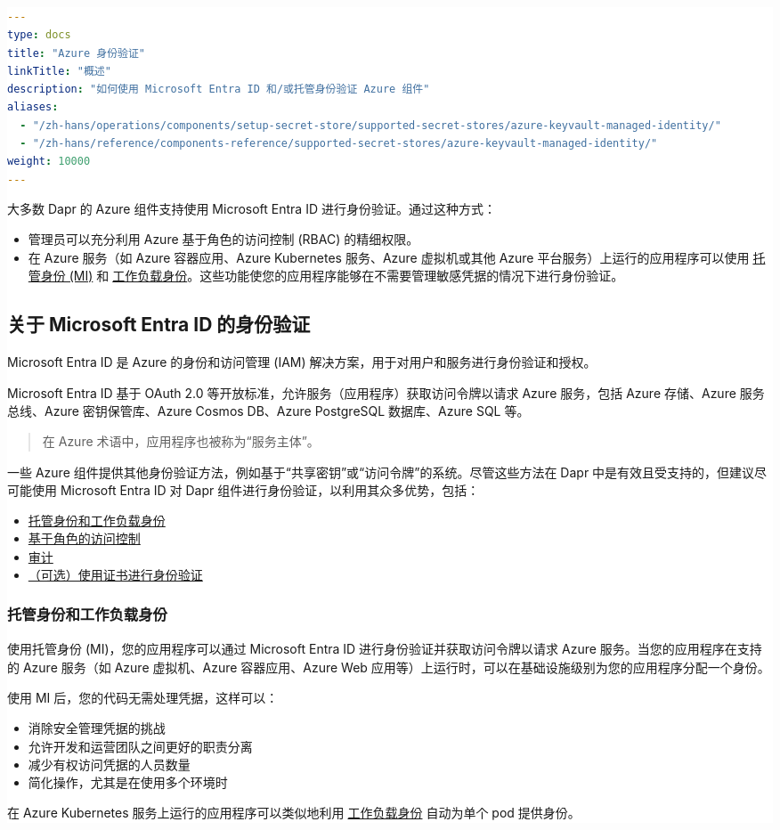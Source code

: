 ```yaml
---
type: docs
title: "Azure 身份验证"
linkTitle: "概述"
description: "如何使用 Microsoft Entra ID 和/或托管身份验证 Azure 组件"
aliases:
  - "/zh-hans/operations/components/setup-secret-store/supported-secret-stores/azure-keyvault-managed-identity/"
  - "/zh-hans/reference/components-reference/supported-secret-stores/azure-keyvault-managed-identity/"
weight: 10000
---
```


大多数 Dapr 的 Azure 组件支持使用 Microsoft Entra ID 进行身份验证。通过这种方式：

- 管理员可以充分利用 Azure 基于角色的访问控制 (RBAC) 的精细权限。
- 在 Azure 服务（如 Azure 容器应用、Azure Kubernetes 服务、Azure 虚拟机或其他 Azure 平台服务）上运行的应用程序可以使用 [托管身份 (MI)](https://learn.microsoft.com/azure/active-directory/managed-identities-azure-resources/overview) 和 [工作负载身份](https://learn.microsoft.com/azure/aks/workload-identity-overview)。这些功能使您的应用程序能够在不需要管理敏感凭据的情况下进行身份验证。

## 关于 Microsoft Entra ID 的身份验证

Microsoft Entra ID 是 Azure 的身份和访问管理 (IAM) 解决方案，用于对用户和服务进行身份验证和授权。

Microsoft Entra ID 基于 OAuth 2.0 等开放标准，允许服务（应用程序）获取访问令牌以请求 Azure 服务，包括 Azure 存储、Azure 服务总线、Azure 密钥保管库、Azure Cosmos DB、Azure PostgreSQL 数据库、Azure SQL 等。

> 在 Azure 术语中，应用程序也被称为“服务主体”。

一些 Azure 组件提供其他身份验证方法，例如基于“共享密钥”或“访问令牌”的系统。尽管这些方法在 Dapr 中是有效且受支持的，但建议尽可能使用 Microsoft Entra ID 对 Dapr 组件进行身份验证，以利用其众多优势，包括：

- [托管身份和工作负载身份](#托管身份和工作负载身份)
- [基于角色的访问控制](#基于角色的访问控制)
- [审计](#审计)
- [（可选）使用证书进行身份验证](#可选使用证书进行身份验证)

### 托管身份和工作负载身份

使用托管身份 (MI)，您的应用程序可以通过 Microsoft Entra ID 进行身份验证并获取访问令牌以请求 Azure 服务。当您的应用程序在支持的 Azure 服务（如 Azure 虚拟机、Azure 容器应用、Azure Web 应用等）上运行时，可以在基础设施级别为您的应用程序分配一个身份。

使用 MI 后，您的代码无需处理凭据，这样可以：

- 消除安全管理凭据的挑战
- 允许开发和运营团队之间更好的职责分离
- 减少有权访问凭据的人员数量
- 简化操作，尤其是在使用多个环境时

在 Azure Kubernetes 服务上运行的应用程序可以类似地利用 [工作负载身份](https://learn.microsoft.com/azure/aks/workload-identity-overview) 自动为单个 pod 提供身份。
